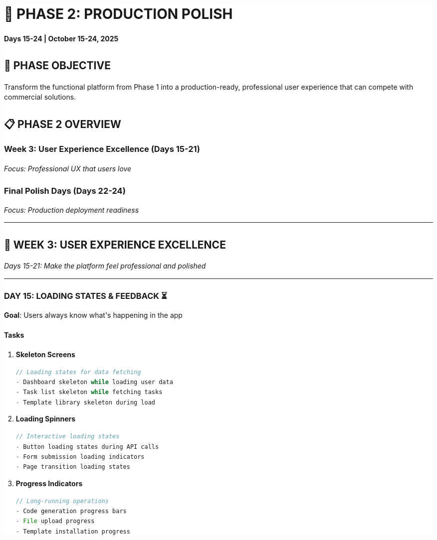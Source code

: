 # 🔧 PHASE 2: PRODUCTION POLISH
**Days 15-24 | October 15-24, 2025**

## 🎯 **PHASE OBJECTIVE**
Transform the functional platform from Phase 1 into a production-ready, professional user experience that can compete with commercial solutions.

## 📋 **PHASE 2 OVERVIEW**

### **Week 3: User Experience Excellence (Days 15-21)**
*Focus: Professional UX that users love*

### **Final Polish Days (Days 22-24)**
*Focus: Production deployment readiness*

---

## 🎨 **WEEK 3: USER EXPERIENCE EXCELLENCE**
*Days 15-21: Make the platform feel professional and polished*

---

### **DAY 15: LOADING STATES & FEEDBACK** ⏳
**Goal**: Users always know what's happening in the app

#### **Tasks**
1. **Skeleton Screens**
   ```typescript
   // Loading states for data fetching
   - Dashboard skeleton while loading user data
   - Task list skeleton while fetching tasks
   - Template library skeleton during load
   ```

2. **Loading Spinners**
   ```typescript
   // Interactive loading states
   - Button loading states during API calls
   - Form submission loading indicators
   - Page transition loading states
   ```

3. **Progress Indicators**
   ```typescript
   // Long-running operations
   - Code generation progress bars
   - File upload progress
   - Template installation progress
   ```
